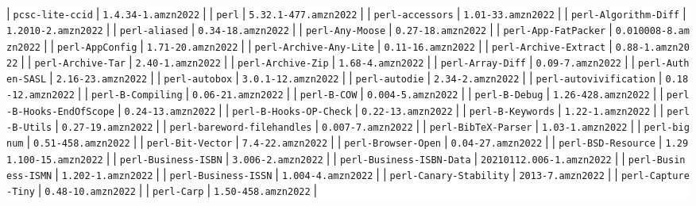 | `pcsc-lite-ccid` | `1.4.34-1.amzn2022` | 
| `perl` | `5.32.1-477.amzn2022` | 
| `perl-accessors` | `1.01-33.amzn2022` | 
| `perl-Algorithm-Diff` | `1.2010-2.amzn2022` | 
| `perl-aliased` | `0.34-18.amzn2022` | 
| `perl-Any-Moose` | `0.27-18.amzn2022` | 
| `perl-App-FatPacker` | `0.010008-8.amzn2022` | 
| `perl-AppConfig` | `1.71-20.amzn2022` | 
| `perl-Archive-Any-Lite` | `0.11-16.amzn2022` | 
| `perl-Archive-Extract` | `0.88-1.amzn2022` | 
| `perl-Archive-Tar` | `2.40-1.amzn2022` | 
| `perl-Archive-Zip` | `1.68-4.amzn2022` | 
| `perl-Array-Diff` | `0.09-7.amzn2022` | 
| `perl-Authen-SASL` | `2.16-23.amzn2022` | 
| `perl-autobox` | `3.0.1-12.amzn2022` | 
| `perl-autodie` | `2.34-2.amzn2022` | 
| `perl-autovivification` | `0.18-12.amzn2022` | 
| `perl-B-Compiling` | `0.06-21.amzn2022` | 
| `perl-B-COW` | `0.004-5.amzn2022` | 
| `perl-B-Debug` | `1.26-428.amzn2022` | 
| `perl-B-Hooks-EndOfScope` | `0.24-13.amzn2022` | 
| `perl-B-Hooks-OP-Check` | `0.22-13.amzn2022` | 
| `perl-B-Keywords` | `1.22-1.amzn2022` | 
| `perl-B-Utils` | `0.27-19.amzn2022` | 
| `perl-bareword-filehandles` | `0.007-7.amzn2022` | 
| `perl-BibTeX-Parser` | `1.03-1.amzn2022` | 
| `perl-bignum` | `0.51-458.amzn2022` | 
| `perl-Bit-Vector` | `7.4-22.amzn2022` | 
| `perl-Browser-Open` | `0.04-27.amzn2022` | 
| `perl-BSD-Resource` | `1.291.100-15.amzn2022` | 
| `perl-Business-ISBN` | `3.006-2.amzn2022` | 
| `perl-Business-ISBN-Data` | `20210112.006-1.amzn2022` | 
| `perl-Business-ISMN` | `1.202-1.amzn2022` | 
| `perl-Business-ISSN` | `1.004-4.amzn2022` | 
| `perl-Canary-Stability` | `2013-7.amzn2022` | 
| `perl-Capture-Tiny` | `0.48-10.amzn2022` | 
| `perl-Carp` | `1.50-458.amzn2022` | 